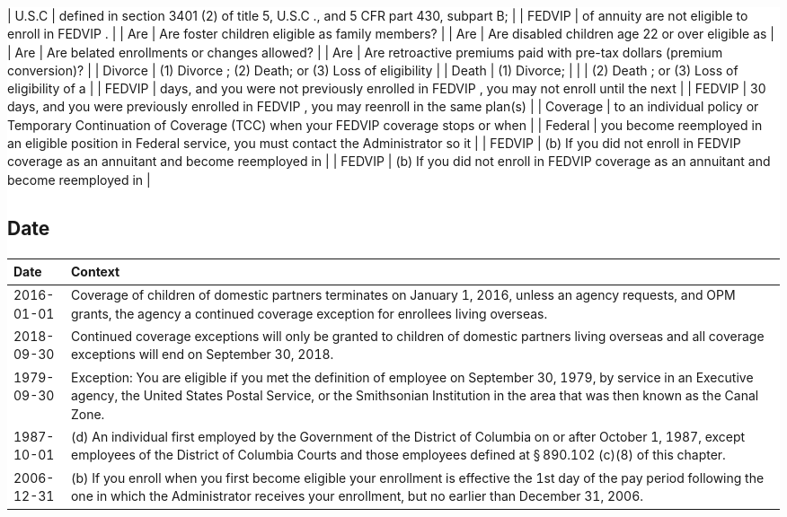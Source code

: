 | U.S.C                   | defined in section 3401 (2) of title 5, U.S.C ., and 5 CFR part 430, subpart B;                                  |
| FEDVIP                  | of annuity are not eligible to enroll in FEDVIP .                                                                |
| Are                     | Are  foster children eligible as family members?                                                                 |
| Are                     | Are disabled children age 22 or over eligible as                                                                 |
| Are                     | Are  belated enrollments or changes allowed?                                                                     |
| Are                     | Are  retroactive premiums paid with pre-tax dollars (premium conversion)?                                        |
| Divorce                 | (1)  Divorce ; (2) Death; or (3) Loss of eligibility                                                             |
| Death                   | (1) Divorce;                                                                                                     |
|                         |               (2)  Death ; or (3) Loss of eligibility of a                                                       |
| FEDVIP                  | days, and you were not previously enrolled in FEDVIP , you may not enroll until the next                         |
| FEDVIP                  | 30 days, and you were previously enrolled in FEDVIP , you may reenroll in the same plan(s)                       |
| Coverage                | to an individual policy or Temporary Continuation of Coverage (TCC) when your FEDVIP coverage stops or when      |
| Federal                 | you become reemployed in an eligible position in Federal service, you must contact the Administrator so it       |
| FEDVIP                  | (b) If you did not enroll in  FEDVIP coverage as an annuitant and become reemployed in                           |
| FEDVIP                  | (b) If you did not enroll in  FEDVIP coverage as an annuitant and become reemployed in                           |


## Date

| Date       | Context                                                                                                                                                                                                                                         |
|:-----------|:------------------------------------------------------------------------------------------------------------------------------------------------------------------------------------------------------------------------------------------------|
| 2016-01-01 | Coverage of children of domestic partners terminates on January 1, 2016, unless an agency requests, and OPM grants, the agency a continued coverage exception for enrollees living overseas.                                                    |
| 2018-09-30 | Continued coverage exceptions will only be granted to children of domestic partners living overseas and all coverage exceptions will end on September 30, 2018.                                                                                 |
| 1979-09-30 | Exception: You are eligible if you met the definition of employee on September 30, 1979, by service in an Executive agency, the United States Postal Service, or the Smithsonian Institution in the area that was then known as the Canal Zone. |
| 1987-10-01 | (d) An individual first employed by the Government of the District of Columbia on or after October 1, 1987, except employees of the District of Columbia Courts and those employees defined at &#167;&#8201;890.102 (c)(8) of this chapter.     |
| 2006-12-31 | (b) If you enroll when you first become eligible your enrollment is effective the 1st day of the pay period following the one in which the Administrator receives your enrollment, but no earlier than December 31, 2006.                       |


